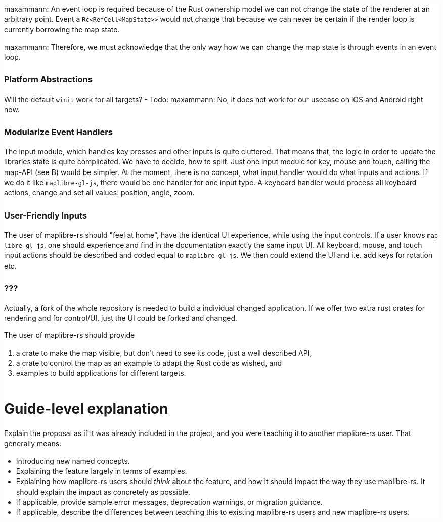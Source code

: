 maxammann: An event loop is required because of the Rust ownership model we can not change the state of the renderer at an arbitrary point. Event a `Rc<RefCell<MapState>>` would not change that because we can never be certain if the render loop is currently borrowing the map state.

maxammann: Therefore, we must acknowledge that the only way how we can change the map state is through events in an event loop.

### Platform Abstractions

Will the default `winit` work for all targets? - Todo: maxammann: No, it does not work for our usecase on iOS and Android right now.

### Modularize Event Handlers

The input module, which handles key presses and other inputs is quite cluttered. 
That means that, the logic in order to update the libraries state is quite complicated. 
We have to decide, how to split. Just one input module for key, mouse and touch, calling the map-API (see B) would be simpler. 
At the moment, there is no concept, what input handler would do what inputs and actions. 
If we do it like `maplibre-gl-js`, there would be one handler for one input type. 
A keyboard handler would process all keyboard actions, change and set all values: position, angle, zoom.

### User-Friendly Inputs

The user of maplibre-rs should "feel at home", have the identical UI experience, while using the input controls.
If a user knows `maplibre-gl-js`, one should experience and find in the documentation exactly the same input UI.
All keyboard, mouse, and touch input actions should be described and coded equal to `maplibre-gl-js`. We then could extend the UI and i.e. add keys for rotation etc.

### ???

Actually, a fork of the whole repository is needed to build a individual changed application.
If we offer two extra rust crates for rendering and for control/UI, just the UI could be forked and changed.

The user of maplibre-rs should provide
1. a crate to make the map visible, but don't need to see its code, just a well described API,
2. a crate to control the map as an example to adapt the Rust code as wished, and
3. examples to build applications for different targets.

# Guide-level explanation

[guide-level-explanation]: #guide-level-explanation

Explain the proposal as if it was already included in the project, and you were teaching it to another maplibre-rs user.
That generally means:

- Introducing new named concepts.
- Explaining the feature largely in terms of examples.
- Explaining how maplibre-rs users should *think* about the feature, and how it should impact the way they use
  maplibre-rs. It should explain the impact as concretely as possible.
- If applicable, provide sample error messages, deprecation warnings, or migration guidance.
- If applicable, describe the differences between teaching this to existing maplibre-rs users and new maplibre-rs users.


[summary]: #summary
[motivation]: #motivation
[reference-level-explanation]: #reference-level-explanation
[drawbacks]: #drawbacks
[rationale-and-alternatives]: #rationale-and-alternatives
[prior-art]: #prior-art
[unresolved-questions]: #unresolved-questions
[future-possibilities]: #future-possibilities
